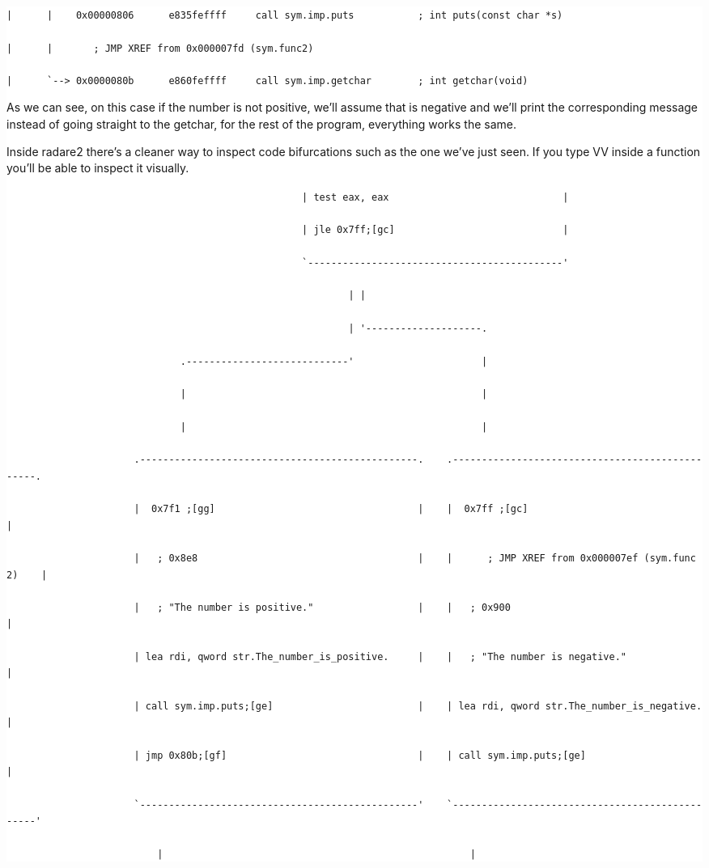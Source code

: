     |      |    0x00000806      e835feffff     call sym.imp.puts           ; int puts(const char *s)

    |      |       ; JMP XREF from 0x000007fd (sym.func2)

    |      `--> 0x0000080b      e860feffff     call sym.imp.getchar        ; int getchar(void)

    

As we can see, on this case if the number is not positive, we’ll assume that is negative and we’ll print the corresponding message instead of going straight to the getchar, for the rest of the program, everything works the same.

Inside radare2 there’s a cleaner way to inspect code bifurcations such as the one we’ve just seen. If you type VV inside a function you’ll be able to inspect it visually.

                                                       | test eax, eax                              |                                                   

                                                       | jle 0x7ff;[gc]                             |                                                   

                                                       `--------------------------------------------'                                                   

                                                               | |                                                                                      

                                                               | '--------------------.                                                                 

                                  .----------------------------'                      |                                                                 

                                  |                                                   |                                                                 

                                  |                                                   |                                                                 

                          .------------------------------------------------.    .------------------------------------------------.                      

                          |  0x7f1 ;[gg]                                   |    |  0x7ff ;[gc]                                   |                      

                          |   ; 0x8e8                                      |    |      ; JMP XREF from 0x000007ef (sym.func2)    |                      

                          |   ; "The number is positive."                  |    |   ; 0x900                                      |                      

                          | lea rdi, qword str.The_number_is_positive.     |    |   ; "The number is negative."                  |                      

                          | call sym.imp.puts;[ge]                         |    | lea rdi, qword str.The_number_is_negative.     |                      

                          | jmp 0x80b;[gf]                                 |    | call sym.imp.puts;[ge]                         |                      

                          `------------------------------------------------'    `------------------------------------------------'                      

                              |                                                     |                                                                   
